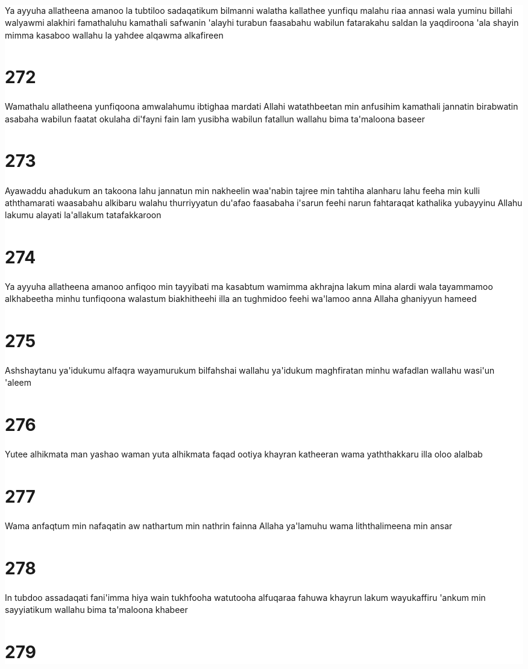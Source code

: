 Ya ayyuha allatheena amanoo la tubtiloo sadaqatikum bilmanni walatha kallathee yunfiqu malahu riaa annasi wala yuminu billahi walyawmi alakhiri famathaluhu kamathali safwanin 'alayhi turabun faasabahu wabilun fatarakahu saldan la yaqdiroona 'ala shayin mimma kasaboo wallahu la yahdee alqawma alkafireen

# 272

Wamathalu allatheena yunfiqoona amwalahumu ibtighaa mardati Allahi watathbeetan min anfusihim kamathali jannatin birabwatin asabaha wabilun faatat okulaha di'fayni fain lam yusibha wabilun fatallun wallahu bima ta'maloona baseer

# 273

Ayawaddu ahadukum an takoona lahu jannatun min nakheelin waa'nabin tajree min tahtiha alanharu lahu feeha min kulli aththamarati waasabahu alkibaru walahu thurriyyatun du'afao faasabaha i'sarun feehi narun fahtaraqat kathalika yubayyinu Allahu lakumu alayati la'allakum tatafakkaroon

# 274

Ya ayyuha allatheena amanoo anfiqoo min tayyibati ma kasabtum wamimma akhrajna lakum mina alardi wala tayammamoo alkhabeetha minhu tunfiqoona walastum biakhitheehi illa an tughmidoo feehi wa'lamoo anna Allaha ghaniyyun hameed

# 275

Ashshaytanu ya'idukumu alfaqra wayamurukum bilfahshai wallahu ya'idukum maghfiratan minhu wafadlan wallahu wasi'un 'aleem

# 276

Yutee alhikmata man yashao waman yuta alhikmata faqad ootiya khayran katheeran wama yaththakkaru illa oloo alalbab

# 277

Wama anfaqtum min nafaqatin aw nathartum min nathrin fainna Allaha ya'lamuhu wama liththalimeena min ansar

# 278

In tubdoo assadaqati fani'imma hiya wain tukhfooha watutooha alfuqaraa fahuwa khayrun lakum wayukaffiru 'ankum min sayyiatikum wallahu bima ta'maloona khabeer

# 279
